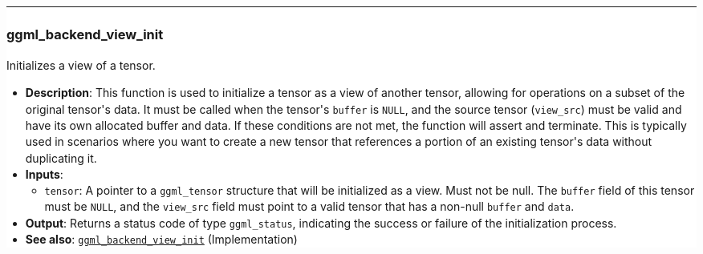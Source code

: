 
---
### ggml\_backend\_view\_init
Initializes a view of a tensor.
- **Description**: This function is used to initialize a tensor as a view of another tensor, allowing for operations on a subset of the original tensor's data. It must be called when the tensor's `buffer` is `NULL`, and the source tensor (`view_src`) must be valid and have its own allocated buffer and data. If these conditions are not met, the function will assert and terminate. This is typically used in scenarios where you want to create a new tensor that references a portion of an existing tensor's data without duplicating it.
- **Inputs**:
    - `tensor`: A pointer to a `ggml_tensor` structure that will be initialized as a view. Must not be null. The `buffer` field of this tensor must be `NULL`, and the `view_src` field must point to a valid tensor that has a non-null `buffer` and `data`.
- **Output**: Returns a status code of type `ggml_status`, indicating the success or failure of the initialization process.
- **See also**: [`ggml_backend_view_init`](../src/ggml-backend.cpp.driver.md#ggml_backend_view_init)  (Implementation)


